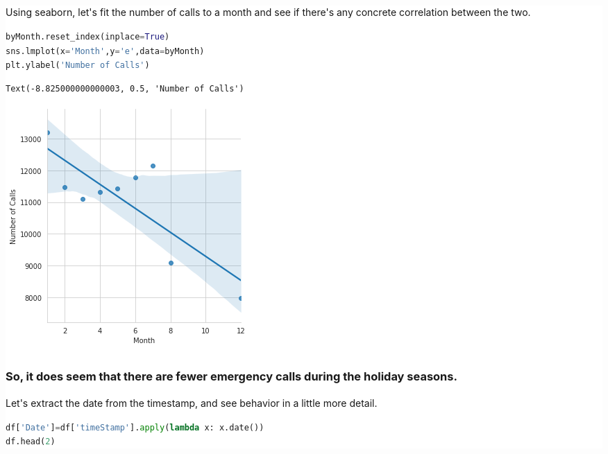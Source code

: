 

Using seaborn, let's fit the number of calls to a month and see if there's any concrete correlation between the two.


```python
byMonth.reset_index(inplace=True)
sns.lmplot(x='Month',y='e',data=byMonth)
plt.ylabel('Number of Calls')
```




    Text(-8.825000000000003, 0.5, 'Number of Calls')




    
![png](output_29_1.png)
    


### So, it does seem that there are fewer emergency calls during the holiday seasons.

Let's extract the date from the timestamp, and see behavior in a little more detail.


```python
df['Date']=df['timeStamp'].apply(lambda x: x.date())
df.head(2)
```




<div>
<style scoped>
    .dataframe tbody tr th:only-of-type {
        vertical-align: middle;
    }
